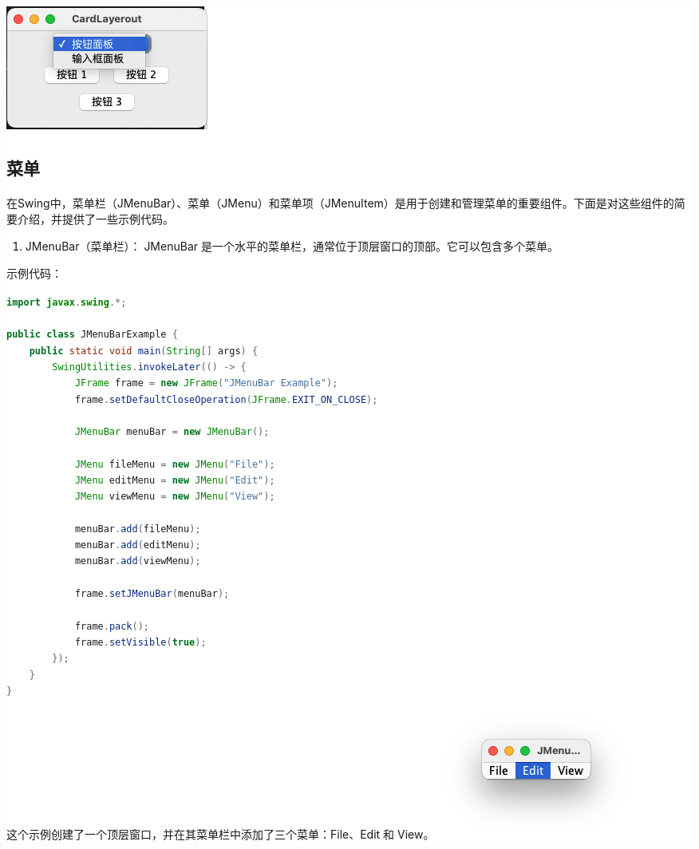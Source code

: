 ```java
```

![CardLayeroutExample](/assets//post_pic/2023-06-10-Swing/MyCardLayeroutExample.png)



## 菜单
在Swing中，菜单栏（JMenuBar）、菜单（JMenu）和菜单项（JMenuItem）是用于创建和管理菜单的重要组件。下面是对这些组件的简要介绍，并提供了一些示例代码。

1. JMenuBar（菜单栏）：
JMenuBar 是一个水平的菜单栏，通常位于顶层窗口的顶部。它可以包含多个菜单。

示例代码：
```java
import javax.swing.*;

public class JMenuBarExample {
    public static void main(String[] args) {
        SwingUtilities.invokeLater(() -> {
            JFrame frame = new JFrame("JMenuBar Example");
            frame.setDefaultCloseOperation(JFrame.EXIT_ON_CLOSE);

            JMenuBar menuBar = new JMenuBar();

            JMenu fileMenu = new JMenu("File");
            JMenu editMenu = new JMenu("Edit");
            JMenu viewMenu = new JMenu("View");

            menuBar.add(fileMenu);
            menuBar.add(editMenu);
            menuBar.add(viewMenu);

            frame.setJMenuBar(menuBar);

            frame.pack();
            frame.setVisible(true);
        });
    }
}
```

这个示例创建了一个顶层窗口，并在其菜单栏中添加了三个菜单：File、Edit 和 View。
![JMenuBarExample](/assets/post_pic/2023-06-10-Swing/JMenuBarExample.png)
